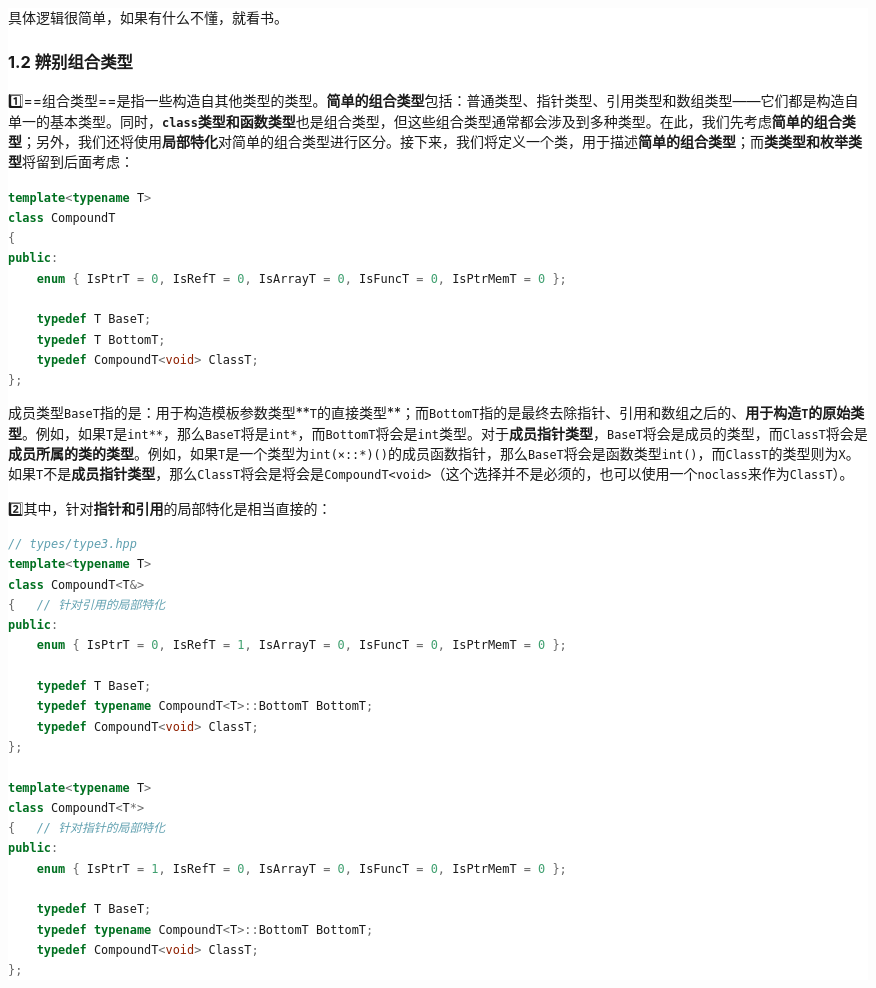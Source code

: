 具体逻辑很简单，如果有什么不懂，就看书。



### 1.2 辨别组合类型

:one:==组合类型==是指一些构造自其他类型的类型。**简单的组合类型**包括：普通类型、指针类型、引用类型和数组类型——它们都是构造自单一的基本类型。同时，**`class`类型和函数类型**也是组合类型，但这些组合类型通常都会涉及到多种类型。在此，我们先考虑**简单的组合类型**；另外，我们还将使用**局部特化**对简单的组合类型进行区分。接下来，我们将定义一个类，用于描述**简单的组合类型**；而**类类型和枚举类型**将留到后面考虑：

```c++
template<typename T> 
class CompoundT 
{     
public: 
    enum { IsPtrT = 0, IsRefT = 0, IsArrayT = 0, IsFuncT = 0, IsPtrMemT = 0 }; 
    
    typedef T BaseT; 
    typedef T BottomT; 
    typedef CompoundT<void> ClassT; 
}; 
```

成员类型`BaseT`指的是：用于构造模板参数类型**`T`的直接类型**；而`BottomT`指的是最终去除指针、引用和数组之后的、**用于构造`T`的原始类型**。例如，如果`T`是`int**`，那么`BaseT`将是`int*`，而`BottomT`将会是`int`类型。对于**成员指针类型**，`BaseT`将会是成员的类型，而`ClassT`将会是**成员所属的类的类型**。例如，如果`T`是一个类型为`int(×::*)()`的成员函数指针，那么`BaseT`将会是函数类型`int()`，而`ClassT`的类型则为`X`。如果`T`不是**成员指针类型**，那么`ClassT`将会是将会是`CompoundT<void>`（这个选择并不是必须的，也可以使用一个`noclass`来作为`ClassT`）。

:two:其中，针对**指针和引用**的局部特化是相当直接的：

```c++
// types/type3.hpp 
template<typename T>
class CompoundT<T&> 
{   // 针对引用的局部特化 
public: 
    enum { IsPtrT = 0, IsRefT = 1, IsArrayT = 0, IsFuncT = 0, IsPtrMemT = 0 }; 
    
    typedef T BaseT; 
    typedef typename CompoundT<T>::BottomT BottomT; 
    typedef CompoundT<void> ClassT; 
}; 

template<typename T> 
class CompoundT<T*> 
{   // 针对指针的局部特化 
public: 
    enum { IsPtrT = 1, IsRefT = 0, IsArrayT = 0, IsFuncT = 0, IsPtrMemT = 0 }; 
    
    typedef T BaseT; 
    typedef typename CompoundT<T>::BottomT BottomT; 
    typedef CompoundT<void> ClassT; 
}; 
```

